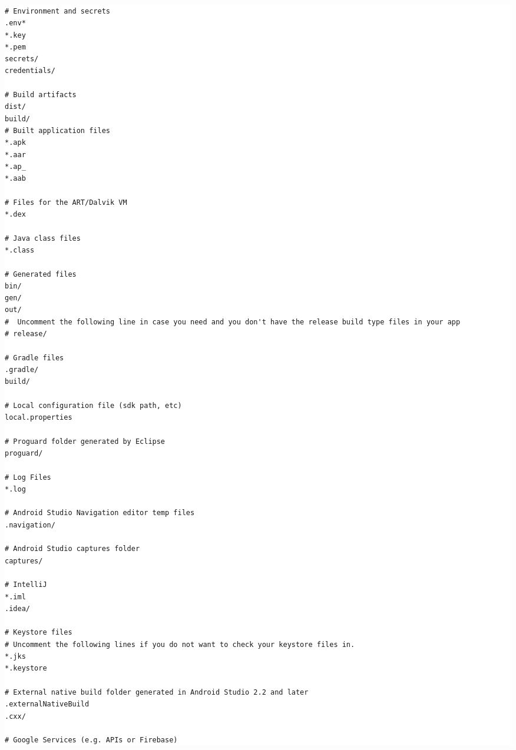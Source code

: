 ```
# Environment and secrets
.env*
*.key
*.pem
secrets/
credentials/

# Build artifacts
dist/
build/
# Built application files
*.apk
*.aar
*.ap_
*.aab

# Files for the ART/Dalvik VM
*.dex

# Java class files
*.class

# Generated files
bin/
gen/
out/
#  Uncomment the following line in case you need and you don't have the release build type files in your app
# release/

# Gradle files
.gradle/
build/

# Local configuration file (sdk path, etc)
local.properties

# Proguard folder generated by Eclipse
proguard/

# Log Files
*.log

# Android Studio Navigation editor temp files
.navigation/

# Android Studio captures folder
captures/

# IntelliJ
*.iml
.idea/

# Keystore files
# Uncomment the following lines if you do not want to check your keystore files in.
*.jks
*.keystore

# External native build folder generated in Android Studio 2.2 and later
.externalNativeBuild
.cxx/

# Google Services (e.g. APIs or Firebase)
```